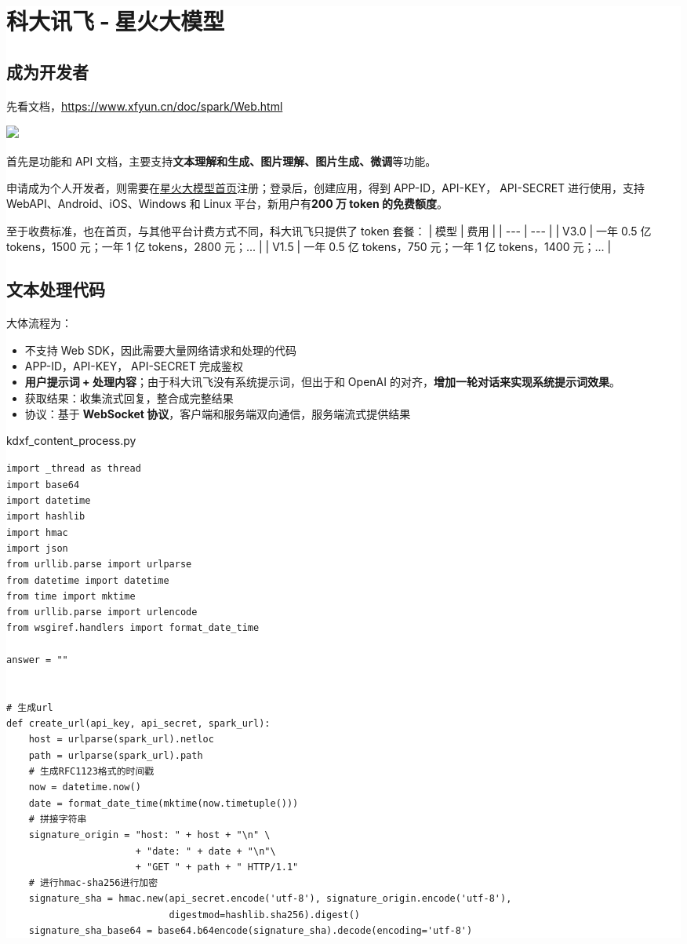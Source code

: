 # 科大讯飞 - 星火大模型

## 成为开发者

先看文档，https://www.xfyun.cn/doc/spark/Web.html

![](https://files.mdnice.com/user/44560/a12088c6-fdc0-468f-8887-d0b57fef7c75.png)

首先是功能和 API 文档，主要支持**文本理解和生成、图片理解、图片生成、微调**等功能。

申请成为个人开发者，则需要在[星火大模型首页](https://xinghuo.xfyun.cn/sparkapi)注册；登录后，创建应用，得到 APP-ID，API-KEY， API-SECRET 进行使用，支持 WebAPI、Android、iOS、Windows 和 Linux 平台，新用户有**200 万 token 的免费额度**。

至于收费标准，也在首页，与其他平台计费方式不同，科大讯飞只提供了 token 套餐：
| 模型 | 费用 |
| --- | --- |
| V3.0 | 一年 0.5 亿 tokens，1500 元；一年 1 亿 tokens，2800 元；... |
| V1.5 | 一年 0.5 亿 tokens，750 元；一年 1 亿 tokens，1400 元；... |

## 文本处理代码

大体流程为：

- 不支持 Web SDK，因此需要大量网络请求和处理的代码
- APP-ID，API-KEY， API-SECRET 完成鉴权
- **用户提示词 + 处理内容**；由于科大讯飞没有系统提示词，但出于和 OpenAI 的对齐，**增加一轮对话来实现系统提示词效果**。
- 获取结果：收集流式回复，整合成完整结果
- 协议：基于 **WebSocket 协议**，客户端和服务端双向通信，服务端流式提供结果

kdxf_content_process.py

```
import _thread as thread
import base64
import datetime
import hashlib
import hmac
import json
from urllib.parse import urlparse
from datetime import datetime
from time import mktime
from urllib.parse import urlencode
from wsgiref.handlers import format_date_time

answer = ""


# 生成url
def create_url(api_key, api_secret, spark_url):
    host = urlparse(spark_url).netloc
    path = urlparse(spark_url).path
    # 生成RFC1123格式的时间戳
    now = datetime.now()
    date = format_date_time(mktime(now.timetuple()))
    # 拼接字符串
    signature_origin = "host: " + host + "\n" \
                       + "date: " + date + "\n"\
                       + "GET " + path + " HTTP/1.1"
    # 进行hmac-sha256进行加密
    signature_sha = hmac.new(api_secret.encode('utf-8'), signature_origin.encode('utf-8'),
                             digestmod=hashlib.sha256).digest()
    signature_sha_base64 = base64.b64encode(signature_sha).decode(encoding='utf-8')
```